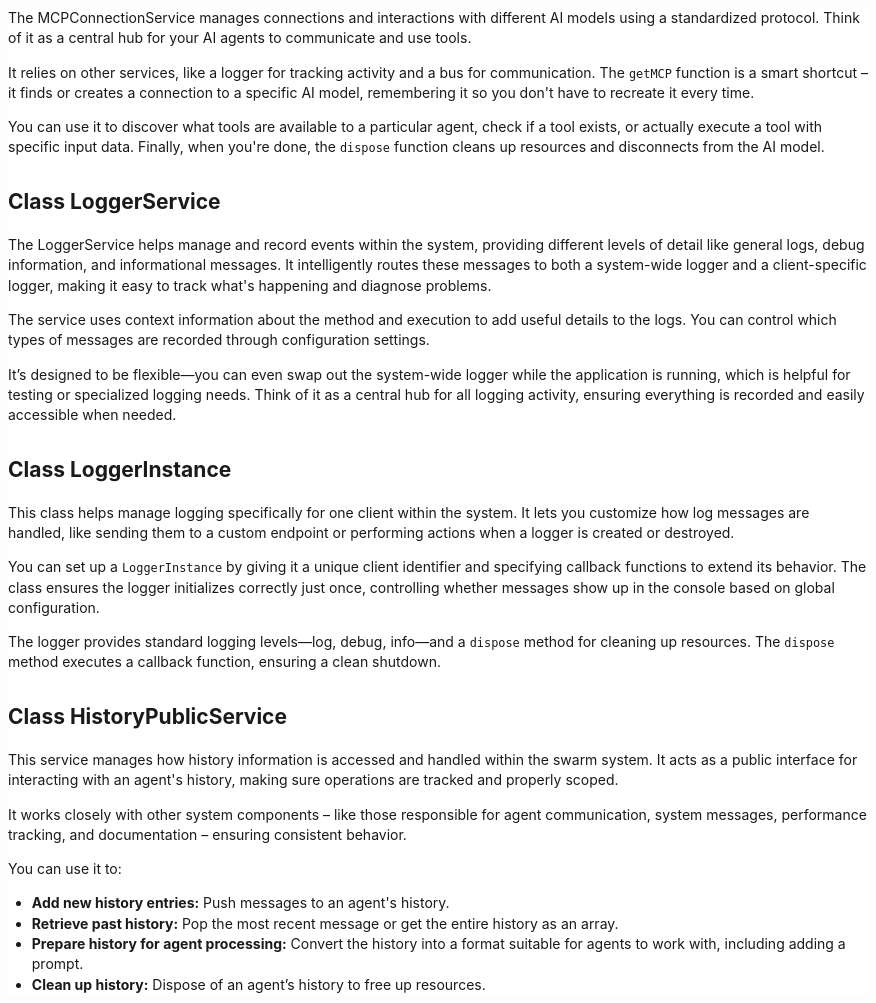 The MCPConnectionService manages connections and interactions with different AI models using a standardized protocol. Think of it as a central hub for your AI agents to communicate and use tools.

It relies on other services, like a logger for tracking activity and a bus for communication. The `getMCP` function is a smart shortcut – it finds or creates a connection to a specific AI model, remembering it so you don't have to recreate it every time. 

You can use it to discover what tools are available to a particular agent, check if a tool exists, or actually execute a tool with specific input data.  Finally, when you're done, the `dispose` function cleans up resources and disconnects from the AI model.

## Class LoggerService

The LoggerService helps manage and record events within the system, providing different levels of detail like general logs, debug information, and informational messages. It intelligently routes these messages to both a system-wide logger and a client-specific logger, making it easy to track what's happening and diagnose problems.

The service uses context information about the method and execution to add useful details to the logs. You can control which types of messages are recorded through configuration settings.

It’s designed to be flexible—you can even swap out the system-wide logger while the application is running, which is helpful for testing or specialized logging needs. Think of it as a central hub for all logging activity, ensuring everything is recorded and easily accessible when needed.

## Class LoggerInstance

This class helps manage logging specifically for one client within the system. It lets you customize how log messages are handled, like sending them to a custom endpoint or performing actions when a logger is created or destroyed.

You can set up a `LoggerInstance` by giving it a unique client identifier and specifying callback functions to extend its behavior. The class ensures the logger initializes correctly just once, controlling whether messages show up in the console based on global configuration.

The logger provides standard logging levels—log, debug, info—and a `dispose` method for cleaning up resources. The `dispose` method executes a callback function, ensuring a clean shutdown.

## Class HistoryPublicService

This service manages how history information is accessed and handled within the swarm system. It acts as a public interface for interacting with an agent's history, making sure operations are tracked and properly scoped.

It works closely with other system components – like those responsible for agent communication, system messages, performance tracking, and documentation – ensuring consistent behavior. 

You can use it to:

*   **Add new history entries:** Push messages to an agent's history.
*   **Retrieve past history:** Pop the most recent message or get the entire history as an array.
*   **Prepare history for agent processing:** Convert the history into a format suitable for agents to work with, including adding a prompt.
*   **Clean up history:** Dispose of an agent’s history to free up resources.
